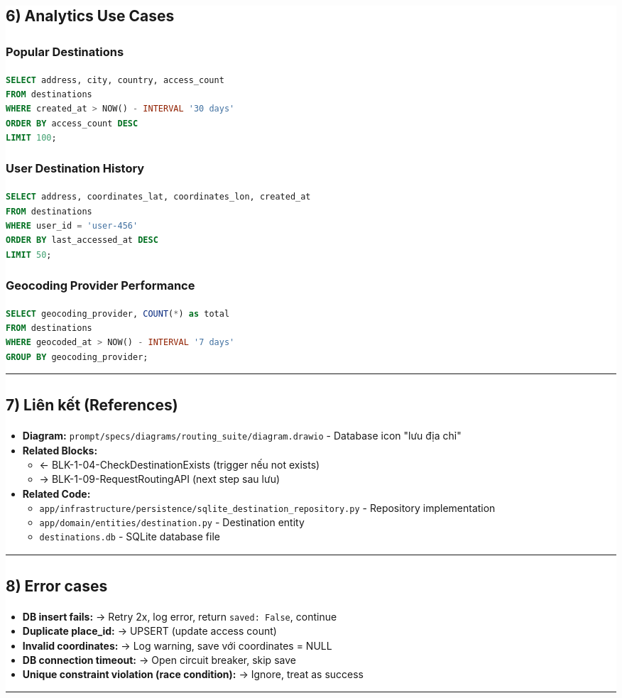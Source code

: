 
## 6) Analytics Use Cases

### Popular Destinations
```sql
SELECT address, city, country, access_count
FROM destinations
WHERE created_at > NOW() - INTERVAL '30 days'
ORDER BY access_count DESC
LIMIT 100;
```

### User Destination History
```sql
SELECT address, coordinates_lat, coordinates_lon, created_at
FROM destinations
WHERE user_id = 'user-456'
ORDER BY last_accessed_at DESC
LIMIT 50;
```

### Geocoding Provider Performance
```sql
SELECT geocoding_provider, COUNT(*) as total
FROM destinations
WHERE geocoded_at > NOW() - INTERVAL '7 days'
GROUP BY geocoding_provider;
```

---

## 7) Liên kết (References)
- **Diagram:** `prompt/specs/diagrams/routing_suite/diagram.drawio` - Database icon "lưu địa chỉ"
- **Related Blocks:**
  - ← BLK-1-04-CheckDestinationExists (trigger nếu not exists)
  - → BLK-1-09-RequestRoutingAPI (next step sau lưu)
- **Related Code:**
  - `app/infrastructure/persistence/sqlite_destination_repository.py` - Repository implementation
  - `app/domain/entities/destination.py` - Destination entity
  - `destinations.db` - SQLite database file

---

## 8) Error cases
- **DB insert fails:** → Retry 2x, log error, return `saved: False`, continue
- **Duplicate place_id:** → UPSERT (update access count)
- **Invalid coordinates:** → Log warning, save với coordinates = NULL
- **DB connection timeout:** → Open circuit breaker, skip save
- **Unique constraint violation (race condition):** → Ignore, treat as success

---